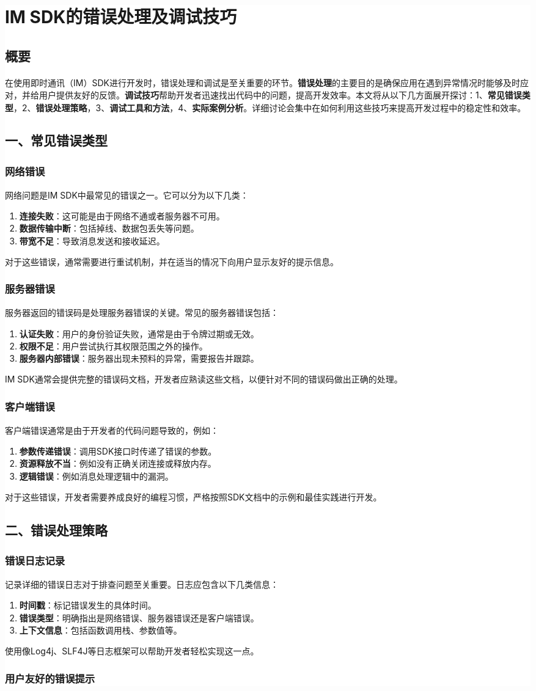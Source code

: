 # IM SDK的错误处理及调试技巧

## 概要

在使用即时通讯（IM）SDK进行开发时，错误处理和调试是至关重要的环节。**错误处理**的主要目的是确保应用在遇到异常情况时能够及时应对，并给用户提供友好的反馈。**调试技巧**帮助开发者迅速找出代码中的问题，提高开发效率。本文将从以下几方面展开探讨：1、**常见错误类型**，2、**错误处理策略**，3、**调试工具和方法**，4、**实际案例分析**。详细讨论会集中在如何利用这些技巧来提高开发过程中的稳定性和效率。

## 一、常见错误类型

### 网络错误

网络问题是IM SDK中最常见的错误之一。它可以分为以下几类：

1. **连接失败**：这可能是由于网络不通或者服务器不可用。
2. **数据传输中断**：包括掉线、数据包丢失等问题。
3. **带宽不足**：导致消息发送和接收延迟。

对于这些错误，通常需要进行重试机制，并在适当的情况下向用户显示友好的提示信息。

### 服务器错误

服务器返回的错误码是处理服务器错误的关键。常见的服务器错误包括：

1. **认证失败**：用户的身份验证失败，通常是由于令牌过期或无效。
2. **权限不足**：用户尝试执行其权限范围之外的操作。
3. **服务器内部错误**：服务器出现未预料的异常，需要报告并跟踪。

IM SDK通常会提供完整的错误码文档，开发者应熟读这些文档，以便针对不同的错误码做出正确的处理。

### 客户端错误

客户端错误通常是由于开发者的代码问题导致的，例如：

1. **参数传递错误**：调用SDK接口时传递了错误的参数。
2. **资源释放不当**：例如没有正确关闭连接或释放内存。
3. **逻辑错误**：例如消息处理逻辑中的漏洞。

对于这些错误，开发者需要养成良好的编程习惯，严格按照SDK文档中的示例和最佳实践进行开发。

## 二、错误处理策略

### 错误日志记录

记录详细的错误日志对于排查问题至关重要。日志应包含以下几类信息：

1. **时间戳**：标记错误发生的具体时间。
2. **错误类型**：明确指出是网络错误、服务器错误还是客户端错误。
3. **上下文信息**：包括函数调用栈、参数值等。

使用像Log4j、SLF4J等日志框架可以帮助开发者轻松实现这一点。

### 用户友好的错误提示
